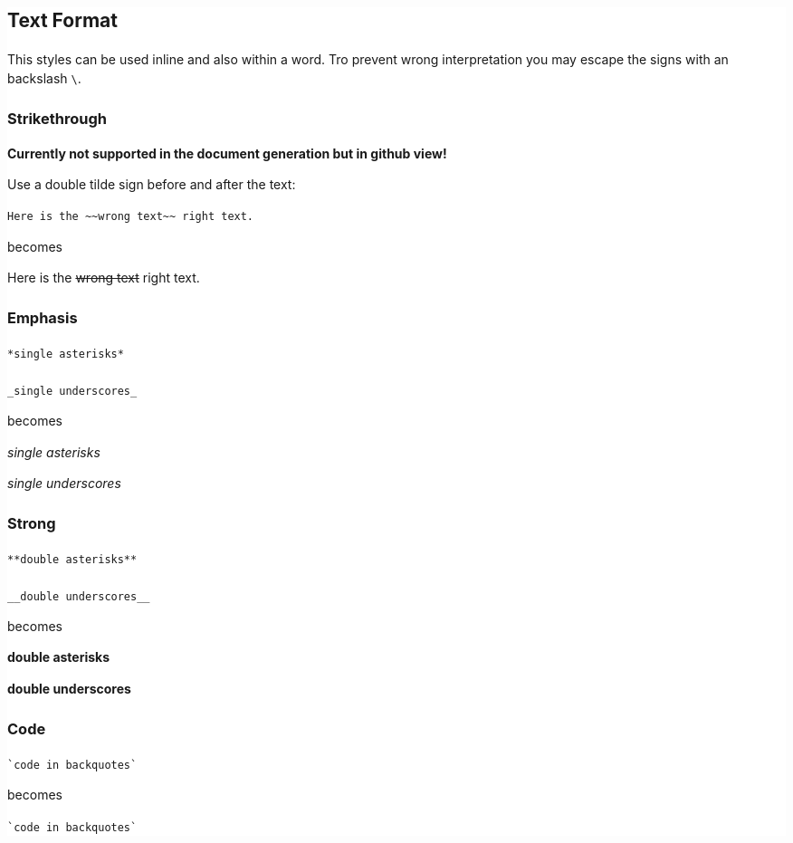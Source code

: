 
Text Format
-------------------------------------------------

This styles can be used inline and also within a word. Tro prevent wrong
interpretation you may escape the signs with an backslash `\`.

### Strikethrough

__Currently not supported in the document generation but in github view!__

Use a double tilde sign before and after the text:

``` text
Here is the ~~wrong text~~ right text.
```

becomes

Here is the ~~wrong text~~ right text.

### Emphasis

``` text
*single asterisks*

_single underscores_
```

becomes

*single asterisks*

_single underscores_

### Strong

``` text
**double asterisks**

__double underscores__
```

becomes

**double asterisks**

__double underscores__

### Code

``` text
`code in backquotes`
```

becomes

``` text
`code in backquotes`
```
